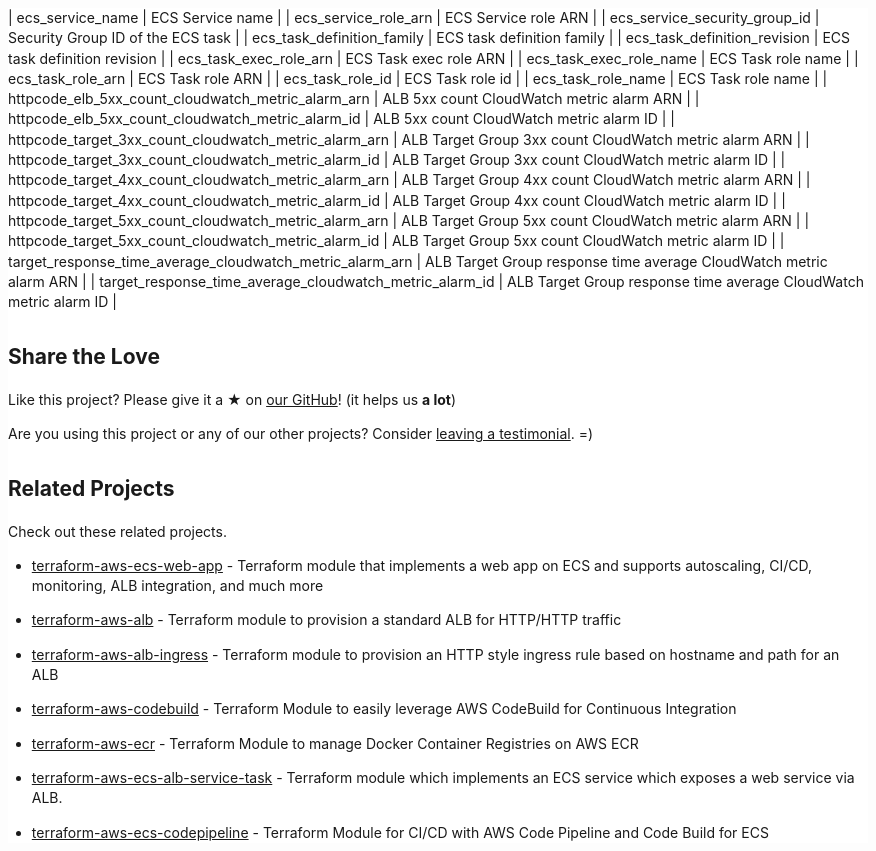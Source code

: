 | ecs\_service\_name | ECS Service name |
| ecs\_service\_role\_arn | ECS Service role ARN |
| ecs\_service\_security\_group\_id | Security Group ID of the ECS task |
| ecs\_task\_definition\_family | ECS task definition family |
| ecs\_task\_definition\_revision | ECS task definition revision |
| ecs\_task\_exec\_role\_arn | ECS Task exec role ARN |
| ecs\_task\_exec\_role\_name | ECS Task role name |
| ecs\_task\_role\_arn | ECS Task role ARN |
| ecs\_task\_role\_id | ECS Task role id |
| ecs\_task\_role\_name | ECS Task role name |
| httpcode\_elb\_5xx\_count\_cloudwatch\_metric\_alarm\_arn | ALB 5xx count CloudWatch metric alarm ARN |
| httpcode\_elb\_5xx\_count\_cloudwatch\_metric\_alarm\_id | ALB 5xx count CloudWatch metric alarm ID |
| httpcode\_target\_3xx\_count\_cloudwatch\_metric\_alarm\_arn | ALB Target Group 3xx count CloudWatch metric alarm ARN |
| httpcode\_target\_3xx\_count\_cloudwatch\_metric\_alarm\_id | ALB Target Group 3xx count CloudWatch metric alarm ID |
| httpcode\_target\_4xx\_count\_cloudwatch\_metric\_alarm\_arn | ALB Target Group 4xx count CloudWatch metric alarm ARN |
| httpcode\_target\_4xx\_count\_cloudwatch\_metric\_alarm\_id | ALB Target Group 4xx count CloudWatch metric alarm ID |
| httpcode\_target\_5xx\_count\_cloudwatch\_metric\_alarm\_arn | ALB Target Group 5xx count CloudWatch metric alarm ARN |
| httpcode\_target\_5xx\_count\_cloudwatch\_metric\_alarm\_id | ALB Target Group 5xx count CloudWatch metric alarm ID |
| target\_response\_time\_average\_cloudwatch\_metric\_alarm\_arn | ALB Target Group response time average CloudWatch metric alarm ARN |
| target\_response\_time\_average\_cloudwatch\_metric\_alarm\_id | ALB Target Group response time average CloudWatch metric alarm ID |




## Share the Love

Like this project? Please give it a ★ on [our GitHub](https://github.com/cloudposse/terraform-aws-ecs-atlantis)! (it helps us **a lot**)

Are you using this project or any of our other projects? Consider [leaving a testimonial][testimonial]. =)


## Related Projects

Check out these related projects.

- [terraform-aws-ecs-web-app](https://github.com/cloudposse/terraform-aws-ecs-web-app) - Terraform module that implements a web app on ECS and supports autoscaling, CI/CD, monitoring, ALB integration, and much more
- [terraform-aws-alb](https://github.com/cloudposse/terraform-aws-alb) - Terraform module to provision a standard ALB for HTTP/HTTP traffic
- [terraform-aws-alb-ingress](https://github.com/cloudposse/terraform-aws-alb-ingress) - Terraform module to provision an HTTP style ingress rule based on hostname and path for an ALB
- [terraform-aws-codebuild](https://github.com/cloudposse/terraform-aws-codebuild) - Terraform Module to easily leverage AWS CodeBuild for Continuous Integration
- [terraform-aws-ecr](https://github.com/cloudposse/terraform-aws-ecr) - Terraform Module to manage Docker Container Registries on AWS ECR
- [terraform-aws-ecs-alb-service-task](https://github.com/cloudposse/terraform-aws-ecs-alb-service-task) - Terraform module which implements an ECS service which exposes a web service via ALB.
- [terraform-aws-ecs-codepipeline](https://github.com/cloudposse/terraform-aws-ecs-codepipeline) - Terraform Module for CI/CD with AWS Code Pipeline and Code Build for ECS

  [joshmyers_homepage]: https://github.com/joshmyers
  [joshmyers_avatar]: https://img.cloudposse.com/150x150/https://github.com/joshmyers.png
  [osterman_homepage]: https://github.com/osterman
  [osterman_avatar]: https://img.cloudposse.com/150x150/https://github.com/osterman.png
  [aknysh_homepage]: https://github.com/aknysh
  [aknysh_avatar]: https://img.cloudposse.com/150x150/https://github.com/aknysh.png
  [goruha_homepage]: https://github.com/goruha
  [goruha_avatar]: https://img.cloudposse.com/150x150/https://github.com/goruha.png
  [logo]: https://cloudposse.com/logo-300x69.svg
  [docs]: https://cpco.io/docs?utm_source=github&utm_medium=readme&utm_campaign=cloudposse/terraform-aws-ecs-atlantis&utm_content=docs
  [website]: https://cpco.io/homepage?utm_source=github&utm_medium=readme&utm_campaign=cloudposse/terraform-aws-ecs-atlantis&utm_content=website
  [github]: https://cpco.io/github?utm_source=github&utm_medium=readme&utm_campaign=cloudposse/terraform-aws-ecs-atlantis&utm_content=github
  [jobs]: https://cpco.io/jobs?utm_source=github&utm_medium=readme&utm_campaign=cloudposse/terraform-aws-ecs-atlantis&utm_content=jobs
  [hire]: https://cpco.io/hire?utm_source=github&utm_medium=readme&utm_campaign=cloudposse/terraform-aws-ecs-atlantis&utm_content=hire
  [slack]: https://cpco.io/slack?utm_source=github&utm_medium=readme&utm_campaign=cloudposse/terraform-aws-ecs-atlantis&utm_content=slack
  [linkedin]: https://cpco.io/linkedin?utm_source=github&utm_medium=readme&utm_campaign=cloudposse/terraform-aws-ecs-atlantis&utm_content=linkedin
  [twitter]: https://cpco.io/twitter?utm_source=github&utm_medium=readme&utm_campaign=cloudposse/terraform-aws-ecs-atlantis&utm_content=twitter
  [testimonial]: https://cpco.io/leave-testimonial?utm_source=github&utm_medium=readme&utm_campaign=cloudposse/terraform-aws-ecs-atlantis&utm_content=testimonial
  [office_hours]: https://cloudposse.com/office-hours?utm_source=github&utm_medium=readme&utm_campaign=cloudposse/terraform-aws-ecs-atlantis&utm_content=office_hours
  [newsletter]: https://cpco.io/newsletter?utm_source=github&utm_medium=readme&utm_campaign=cloudposse/terraform-aws-ecs-atlantis&utm_content=newsletter
  [discourse]: https://ask.sweetops.com/?utm_source=github&utm_medium=readme&utm_campaign=cloudposse/terraform-aws-ecs-atlantis&utm_content=discourse
  [email]: https://cpco.io/email?utm_source=github&utm_medium=readme&utm_campaign=cloudposse/terraform-aws-ecs-atlantis&utm_content=email
  [commercial_support]: https://cpco.io/commercial-support?utm_source=github&utm_medium=readme&utm_campaign=cloudposse/terraform-aws-ecs-atlantis&utm_content=commercial_support
  [we_love_open_source]: https://cpco.io/we-love-open-source?utm_source=github&utm_medium=readme&utm_campaign=cloudposse/terraform-aws-ecs-atlantis&utm_content=we_love_open_source
  [terraform_modules]: https://cpco.io/terraform-modules?utm_source=github&utm_medium=readme&utm_campaign=cloudposse/terraform-aws-ecs-atlantis&utm_content=terraform_modules
  [readme_header_img]: https://cloudposse.com/readme/header/img
  [readme_header_link]: https://cloudposse.com/readme/header/link?utm_source=github&utm_medium=readme&utm_campaign=cloudposse/terraform-aws-ecs-atlantis&utm_content=readme_header_link
  [readme_footer_img]: https://cloudposse.com/readme/footer/img
  [readme_footer_link]: https://cloudposse.com/readme/footer/link?utm_source=github&utm_medium=readme&utm_campaign=cloudposse/terraform-aws-ecs-atlantis&utm_content=readme_footer_link
  [readme_commercial_support_img]: https://cloudposse.com/readme/commercial-support/img
  [readme_commercial_support_link]: https://cloudposse.com/readme/commercial-support/link?utm_source=github&utm_medium=readme&utm_campaign=cloudposse/terraform-aws-ecs-atlantis&utm_content=readme_commercial_support_link
  [share_twitter]: https://twitter.com/intent/tweet/?text=terraform-aws-ecs-atlantis&url=https://github.com/cloudposse/terraform-aws-ecs-atlantis
  [share_linkedin]: https://www.linkedin.com/shareArticle?mini=true&title=terraform-aws-ecs-atlantis&url=https://github.com/cloudposse/terraform-aws-ecs-atlantis
  [share_reddit]: https://reddit.com/submit/?url=https://github.com/cloudposse/terraform-aws-ecs-atlantis
  [share_facebook]: https://facebook.com/sharer/sharer.php?u=https://github.com/cloudposse/terraform-aws-ecs-atlantis
  [share_googleplus]: https://plus.google.com/share?url=https://github.com/cloudposse/terraform-aws-ecs-atlantis
  [share_email]: mailto:?subject=terraform-aws-ecs-atlantis&body=https://github.com/cloudposse/terraform-aws-ecs-atlantis
  [beacon]: https://ga-beacon.cloudposse.com/UA-76589703-4/cloudposse/terraform-aws-ecs-atlantis?pixel&cs=github&cm=readme&an=terraform-aws-ecs-atlantis